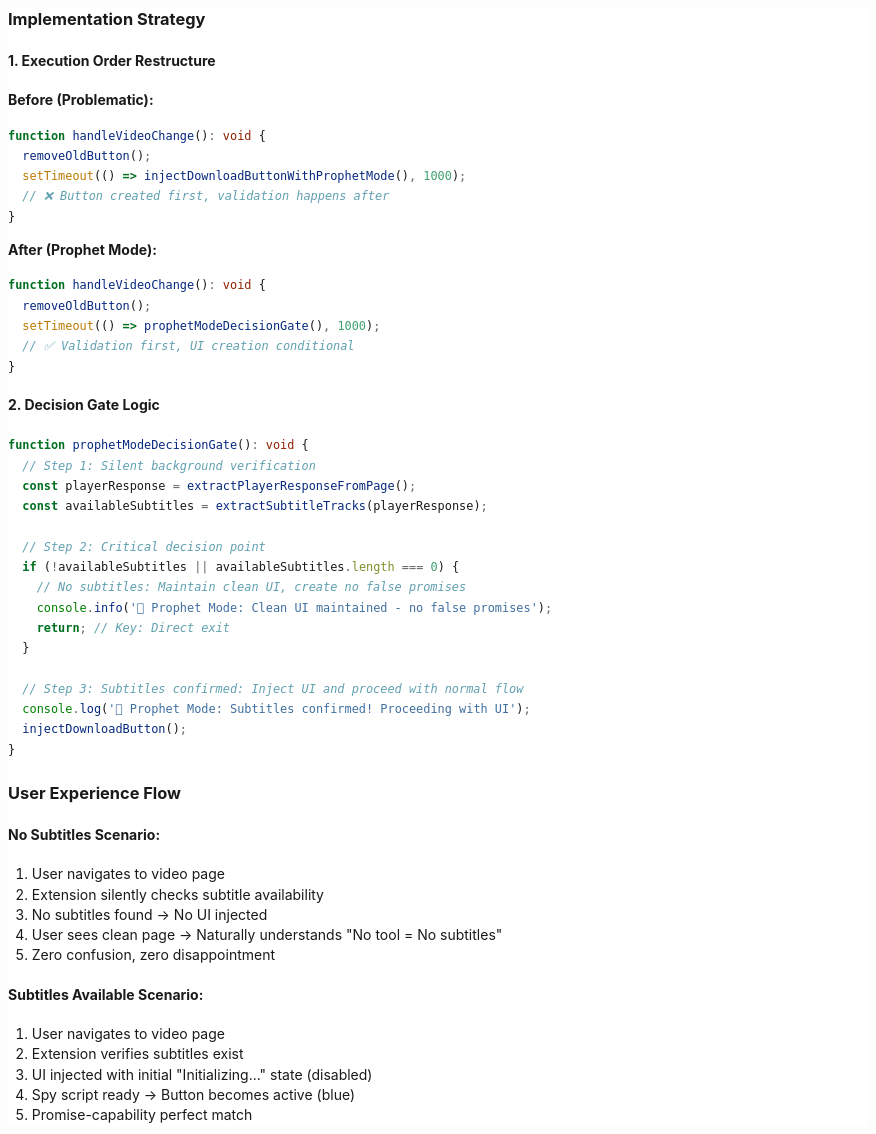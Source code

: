 ### Implementation Strategy

#### 1. Execution Order Restructure

**Before (Problematic):**
```typescript
function handleVideoChange(): void {
  removeOldButton();
  setTimeout(() => injectDownloadButtonWithProphetMode(), 1000);
  // ❌ Button created first, validation happens after
}
```

**After (Prophet Mode):**
```typescript
function handleVideoChange(): void {
  removeOldButton();
  setTimeout(() => prophetModeDecisionGate(), 1000);
  // ✅ Validation first, UI creation conditional
}
```

#### 2. Decision Gate Logic

```typescript
function prophetModeDecisionGate(): void {
  // Step 1: Silent background verification
  const playerResponse = extractPlayerResponseFromPage();
  const availableSubtitles = extractSubtitleTracks(playerResponse);
  
  // Step 2: Critical decision point
  if (!availableSubtitles || availableSubtitles.length === 0) {
    // No subtitles: Maintain clean UI, create no false promises
    console.info('🔮 Prophet Mode: Clean UI maintained - no false promises');
    return; // Key: Direct exit
  }
  
  // Step 3: Subtitles confirmed: Inject UI and proceed with normal flow
  console.log('🔮 Prophet Mode: Subtitles confirmed! Proceeding with UI');
  injectDownloadButton();
}
```

### User Experience Flow

#### No Subtitles Scenario:
1. User navigates to video page
2. Extension silently checks subtitle availability
3. No subtitles found → No UI injected
4. User sees clean page → Naturally understands "No tool = No subtitles"
5. Zero confusion, zero disappointment

#### Subtitles Available Scenario:
1. User navigates to video page
2. Extension verifies subtitles exist
3. UI injected with initial "Initializing..." state (disabled)
4. Spy script ready → Button becomes active (blue)
5. Promise-capability perfect match

